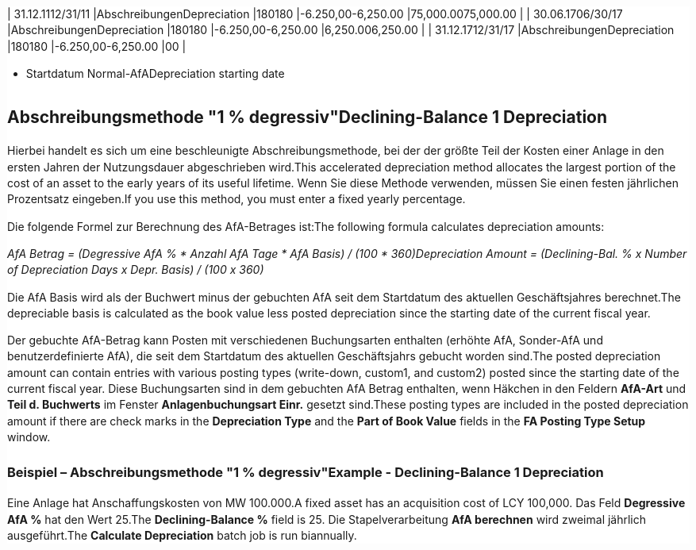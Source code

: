 | <span data-ttu-id="2bfcb-164">31.12.11</span><span class="sxs-lookup"><span data-stu-id="2bfcb-164">12/31/11</span></span> |<span data-ttu-id="2bfcb-165">Abschreibungen</span><span class="sxs-lookup"><span data-stu-id="2bfcb-165">Depreciation</span></span> |<span data-ttu-id="2bfcb-166">180</span><span class="sxs-lookup"><span data-stu-id="2bfcb-166">180</span></span> |<span data-ttu-id="2bfcb-167">-6.250,00</span><span class="sxs-lookup"><span data-stu-id="2bfcb-167">-6,250.00</span></span> |<span data-ttu-id="2bfcb-168">75,000.00</span><span class="sxs-lookup"><span data-stu-id="2bfcb-168">75,000.00</span></span> |
| <span data-ttu-id="2bfcb-169">30.06.17</span><span class="sxs-lookup"><span data-stu-id="2bfcb-169">06/30/17</span></span> |<span data-ttu-id="2bfcb-170">Abschreibungen</span><span class="sxs-lookup"><span data-stu-id="2bfcb-170">Depreciation</span></span> |<span data-ttu-id="2bfcb-171">180</span><span class="sxs-lookup"><span data-stu-id="2bfcb-171">180</span></span> |<span data-ttu-id="2bfcb-172">-6.250,00</span><span class="sxs-lookup"><span data-stu-id="2bfcb-172">-6,250.00</span></span> |<span data-ttu-id="2bfcb-173">6,250.00</span><span class="sxs-lookup"><span data-stu-id="2bfcb-173">6,250.00</span></span> |
| <span data-ttu-id="2bfcb-174">31.12.17</span><span class="sxs-lookup"><span data-stu-id="2bfcb-174">12/31/17</span></span> |<span data-ttu-id="2bfcb-175">Abschreibungen</span><span class="sxs-lookup"><span data-stu-id="2bfcb-175">Depreciation</span></span> |<span data-ttu-id="2bfcb-176">180</span><span class="sxs-lookup"><span data-stu-id="2bfcb-176">180</span></span> |<span data-ttu-id="2bfcb-177">-6.250,00</span><span class="sxs-lookup"><span data-stu-id="2bfcb-177">-6,250.00</span></span> |<span data-ttu-id="2bfcb-178">0</span><span class="sxs-lookup"><span data-stu-id="2bfcb-178">0</span></span> |

* <span data-ttu-id="2bfcb-179">Startdatum Normal-AfA</span><span class="sxs-lookup"><span data-stu-id="2bfcb-179">Depreciation starting date</span></span>  

## <a name="declining-balance-1-depreciation"></a><span data-ttu-id="2bfcb-180">Abschreibungsmethode "1 % degressiv"</span><span class="sxs-lookup"><span data-stu-id="2bfcb-180">Declining-Balance 1 Depreciation</span></span>
<span data-ttu-id="2bfcb-181">Hierbei handelt es sich um eine beschleunigte Abschreibungsmethode, bei der der größte Teil der Kosten einer Anlage in den ersten Jahren der Nutzungsdauer abgeschrieben wird.</span><span class="sxs-lookup"><span data-stu-id="2bfcb-181">This accelerated depreciation method allocates the largest portion of the cost of an asset to the early years of its useful lifetime.</span></span> <span data-ttu-id="2bfcb-182">Wenn Sie diese Methode verwenden, müssen Sie einen festen jährlichen Prozentsatz eingeben.</span><span class="sxs-lookup"><span data-stu-id="2bfcb-182">If you use this method, you must enter a fixed yearly percentage.</span></span>  

<span data-ttu-id="2bfcb-183">Die folgende Formel zur Berechnung des AfA-Betrages ist:</span><span class="sxs-lookup"><span data-stu-id="2bfcb-183">The following formula calculates depreciation amounts:</span></span>  

<span data-ttu-id="2bfcb-184">*AfA Betrag = (Degressive AfA % \* Anzahl AfA Tage \* AfA Basis) / (100 \* 360)*</span><span class="sxs-lookup"><span data-stu-id="2bfcb-184">*Depreciation Amount = (Declining-Bal. % x Number of Depreciation Days x Depr. Basis) / (100 x 360)*</span></span>  

<span data-ttu-id="2bfcb-185">Die AfA Basis wird als der Buchwert minus der gebuchten AfA seit dem Startdatum des aktuellen Geschäftsjahres berechnet.</span><span class="sxs-lookup"><span data-stu-id="2bfcb-185">The depreciable basis is calculated as the book value less posted depreciation since the starting date of the current fiscal year.</span></span>  

<span data-ttu-id="2bfcb-186">Der gebuchte AfA-Betrag kann Posten mit verschiedenen Buchungsarten enthalten (erhöhte AfA, Sonder-AfA und benutzerdefinierte AfA), die seit dem Startdatum des aktuellen Geschäftsjahrs gebucht worden sind.</span><span class="sxs-lookup"><span data-stu-id="2bfcb-186">The posted depreciation amount can contain entries with various posting types (write-down, custom1, and custom2) posted since the starting date of the current fiscal year.</span></span> <span data-ttu-id="2bfcb-187">Diese Buchungsarten sind in dem gebuchten AfA Betrag enthalten, wenn Häkchen in den Feldern **AfA-Art** und **Teil d. Buchwerts** im Fenster **Anlagenbuchungsart Einr.** gesetzt sind.</span><span class="sxs-lookup"><span data-stu-id="2bfcb-187">These posting types are included in the posted depreciation amount if there are check marks in the **Depreciation Type** and the **Part of Book Value** fields in the **FA Posting Type Setup** window.</span></span>  

### <a name="example---declining-balance-1-depreciation"></a><span data-ttu-id="2bfcb-188">Beispiel – Abschreibungsmethode "1 % degressiv"</span><span class="sxs-lookup"><span data-stu-id="2bfcb-188">Example - Declining-Balance 1 Depreciation</span></span>
<span data-ttu-id="2bfcb-189">Eine Anlage hat Anschaffungskosten von MW 100.000.</span><span class="sxs-lookup"><span data-stu-id="2bfcb-189">A fixed asset has an acquisition cost of LCY 100,000.</span></span> <span data-ttu-id="2bfcb-190">Das Feld **Degressive AfA %** hat den Wert 25.</span><span class="sxs-lookup"><span data-stu-id="2bfcb-190">The **Declining-Balance %** field is 25.</span></span> <span data-ttu-id="2bfcb-191">Die Stapelverarbeitung **AfA berechnen** wird zweimal jährlich ausgeführt.</span><span class="sxs-lookup"><span data-stu-id="2bfcb-191">The **Calculate Depreciation** batch job is run biannually.</span></span>  
